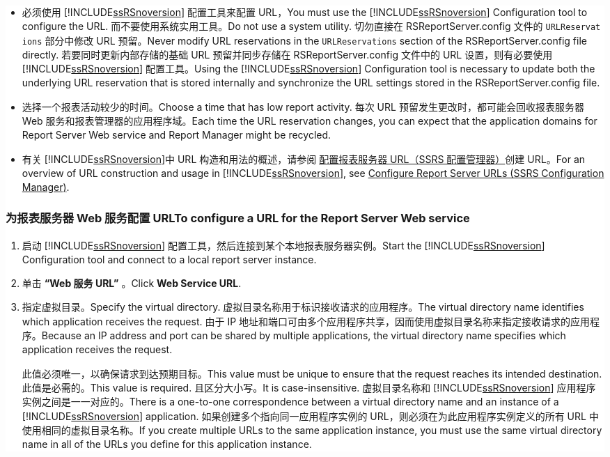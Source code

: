 -   <span data-ttu-id="3117f-123">必须使用 [!INCLUDE[ssRSnoversion](../../includes/ssrsnoversion-md.md)] 配置工具来配置 URL，</span><span class="sxs-lookup"><span data-stu-id="3117f-123">You must use the [!INCLUDE[ssRSnoversion](../../includes/ssrsnoversion-md.md)] Configuration tool to configure the URL.</span></span> <span data-ttu-id="3117f-124">而不要使用系统实用工具。</span><span class="sxs-lookup"><span data-stu-id="3117f-124">Do not use a system utility.</span></span> <span data-ttu-id="3117f-125">切勿直接在 RSReportServer.config 文件的 `URLReservations` 部分中修改 URL 预留。</span><span class="sxs-lookup"><span data-stu-id="3117f-125">Never modify URL reservations in the `URLReservations` section of the RSReportServer.config file directly.</span></span> <span data-ttu-id="3117f-126">若要同时更新内部存储的基础 URL 预留并同步存储在 RSReportServer.config 文件中的 URL 设置，则有必要使用 [!INCLUDE[ssRSnoversion](../../includes/ssrsnoversion-md.md)] 配置工具。</span><span class="sxs-lookup"><span data-stu-id="3117f-126">Using the [!INCLUDE[ssRSnoversion](../../includes/ssrsnoversion-md.md)] Configuration tool is necessary to update both the underlying URL reservation that is stored internally and synchronize the URL settings stored in the RSReportServer.config file.</span></span>  
  
-   <span data-ttu-id="3117f-127">选择一个报表活动较少的时间。</span><span class="sxs-lookup"><span data-stu-id="3117f-127">Choose a time that has low report activity.</span></span> <span data-ttu-id="3117f-128">每次 URL 预留发生更改时，都可能会回收报表服务器 Web 服务和报表管理器的应用程序域。</span><span class="sxs-lookup"><span data-stu-id="3117f-128">Each time the URL reservation changes, you can expect that the application domains for Report Server Web service and Report Manager might be recycled.</span></span>  
  
-   <span data-ttu-id="3117f-129">有关 [!INCLUDE[ssRSnoversion](../../includes/ssrsnoversion-md.md)]中 URL 构造和用法的概述，请参阅 [配置报表服务器 URL（SSRS 配置管理器）](configure-report-server-urls-ssrs-configuration-manager.md)创建 URL。</span><span class="sxs-lookup"><span data-stu-id="3117f-129">For an overview of URL construction and usage in [!INCLUDE[ssRSnoversion](../../includes/ssrsnoversion-md.md)], see [Configure Report Server URLs  &#40;SSRS Configuration Manager&#41;](configure-report-server-urls-ssrs-configuration-manager.md).</span></span>  
  
### <a name="to-configure-a-url-for-the-report-server-web-service"></a><span data-ttu-id="3117f-130">为报表服务器 Web 服务配置 URL</span><span class="sxs-lookup"><span data-stu-id="3117f-130">To configure a URL for the Report Server Web service</span></span>  
  
1.  <span data-ttu-id="3117f-131">启动 [!INCLUDE[ssRSnoversion](../../includes/ssrsnoversion-md.md)] 配置工具，然后连接到某个本地报表服务器实例。</span><span class="sxs-lookup"><span data-stu-id="3117f-131">Start the [!INCLUDE[ssRSnoversion](../../includes/ssrsnoversion-md.md)] Configuration tool and connect to a local report server instance.</span></span>  
  
2.  <span data-ttu-id="3117f-132">单击 **“Web 服务 URL”** 。</span><span class="sxs-lookup"><span data-stu-id="3117f-132">Click **Web Service URL**.</span></span>  
  
3.  <span data-ttu-id="3117f-133">指定虚拟目录。</span><span class="sxs-lookup"><span data-stu-id="3117f-133">Specify the virtual directory.</span></span> <span data-ttu-id="3117f-134">虚拟目录名称用于标识接收请求的应用程序。</span><span class="sxs-lookup"><span data-stu-id="3117f-134">The virtual directory name identifies which application receives the request.</span></span> <span data-ttu-id="3117f-135">由于 IP 地址和端口可由多个应用程序共享，因而使用虚拟目录名称来指定接收请求的应用程序。</span><span class="sxs-lookup"><span data-stu-id="3117f-135">Because an IP address and port can be shared by multiple applications, the virtual directory name specifies which application receives the request.</span></span>  
  
     <span data-ttu-id="3117f-136">此值必须唯一，以确保请求到达预期目标。</span><span class="sxs-lookup"><span data-stu-id="3117f-136">This value must be unique to ensure that the request reaches its intended destination.</span></span> <span data-ttu-id="3117f-137">此值是必需的。</span><span class="sxs-lookup"><span data-stu-id="3117f-137">This value is required.</span></span> <span data-ttu-id="3117f-138">且区分大小写。</span><span class="sxs-lookup"><span data-stu-id="3117f-138">It is case-insensitive.</span></span> <span data-ttu-id="3117f-139">虚拟目录名称和 [!INCLUDE[ssRSnoversion](../../includes/ssrsnoversion-md.md)] 应用程序实例之间是一一对应的。</span><span class="sxs-lookup"><span data-stu-id="3117f-139">There is a one-to-one correspondence between a virtual directory name and an instance of a [!INCLUDE[ssRSnoversion](../../includes/ssrsnoversion-md.md)] application.</span></span> <span data-ttu-id="3117f-140">如果创建多个指向同一应用程序实例的 URL，则必须在为此应用程序实例定义的所有 URL 中使用相同的虚拟目录名称。</span><span class="sxs-lookup"><span data-stu-id="3117f-140">If you create multiple URLs to the same application instance, you must use the same virtual directory name in all of the URLs you define for this application instance.</span></span>  
  
